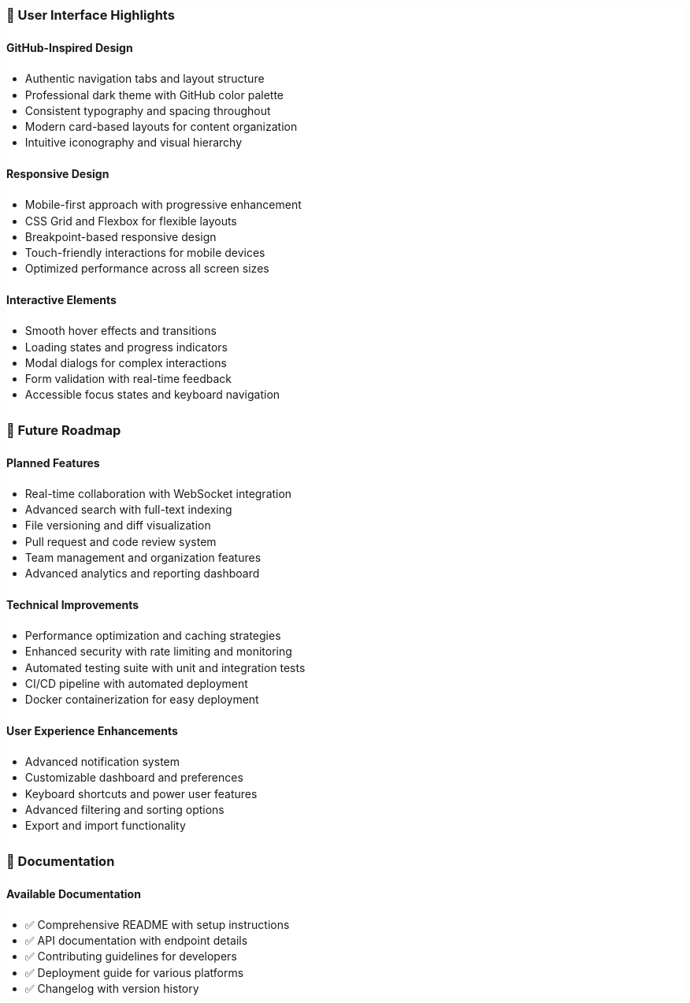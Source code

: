 ### 🌟 User Interface Highlights

#### **GitHub-Inspired Design**
- Authentic navigation tabs and layout structure
- Professional dark theme with GitHub color palette
- Consistent typography and spacing throughout
- Modern card-based layouts for content organization
- Intuitive iconography and visual hierarchy

#### **Responsive Design**
- Mobile-first approach with progressive enhancement
- CSS Grid and Flexbox for flexible layouts
- Breakpoint-based responsive design
- Touch-friendly interactions for mobile devices
- Optimized performance across all screen sizes

#### **Interactive Elements**
- Smooth hover effects and transitions
- Loading states and progress indicators
- Modal dialogs for complex interactions
- Form validation with real-time feedback
- Accessible focus states and keyboard navigation

### 🔮 Future Roadmap

#### **Planned Features**
- Real-time collaboration with WebSocket integration
- Advanced search with full-text indexing
- File versioning and diff visualization
- Pull request and code review system
- Team management and organization features
- Advanced analytics and reporting dashboard

#### **Technical Improvements**
- Performance optimization and caching strategies
- Enhanced security with rate limiting and monitoring
- Automated testing suite with unit and integration tests
- CI/CD pipeline with automated deployment
- Docker containerization for easy deployment

#### **User Experience Enhancements**
- Advanced notification system
- Customizable dashboard and preferences
- Keyboard shortcuts and power user features
- Advanced filtering and sorting options
- Export and import functionality

### 📝 Documentation

#### **Available Documentation**
- ✅ Comprehensive README with setup instructions
- ✅ API documentation with endpoint details
- ✅ Contributing guidelines for developers
- ✅ Deployment guide for various platforms
- ✅ Changelog with version history

